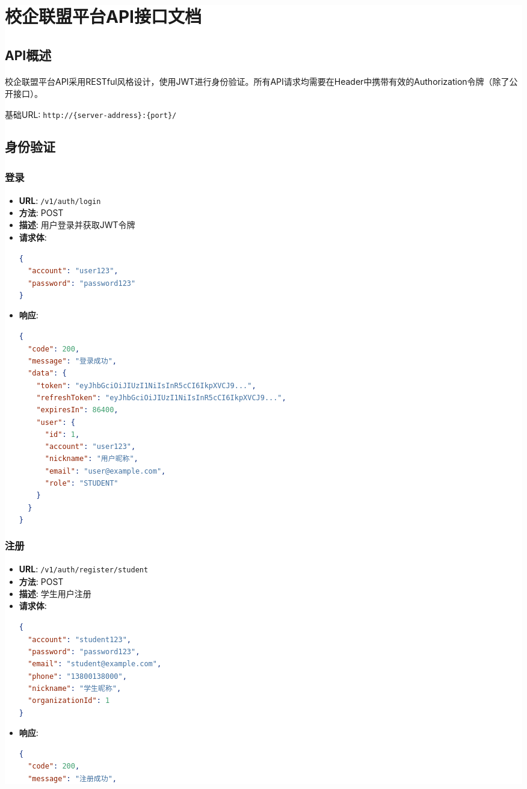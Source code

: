 # 校企联盟平台API接口文档

## API概述

校企联盟平台API采用RESTful风格设计，使用JWT进行身份验证。所有API请求均需要在Header中携带有效的Authorization令牌（除了公开接口）。

基础URL: `http://{server-address}:{port}/`

## 身份验证

### 登录

- **URL**: `/v1/auth/login`
- **方法**: POST
- **描述**: 用户登录并获取JWT令牌
- **请求体**:
  ```json
  {
    "account": "user123",
    "password": "password123"
  }
  ```
- **响应**:
  ```json
  {
    "code": 200,
    "message": "登录成功",
    "data": {
      "token": "eyJhbGciOiJIUzI1NiIsInR5cCI6IkpXVCJ9...",
      "refreshToken": "eyJhbGciOiJIUzI1NiIsInR5cCI6IkpXVCJ9...",
      "expiresIn": 86400,
      "user": {
        "id": 1,
        "account": "user123",
        "nickname": "用户昵称",
        "email": "user@example.com",
        "role": "STUDENT"
      }
    }
  }
  ```

### 注册

- **URL**: `/v1/auth/register/student`
- **方法**: POST
- **描述**: 学生用户注册
- **请求体**:
  ```json
  {
    "account": "student123",
    "password": "password123",
    "email": "student@example.com",
    "phone": "13800138000",
    "nickname": "学生昵称",
    "organizationId": 1
  }
  ```
- **响应**:
  ```json
  {
    "code": 200,
    "message": "注册成功",
  ```